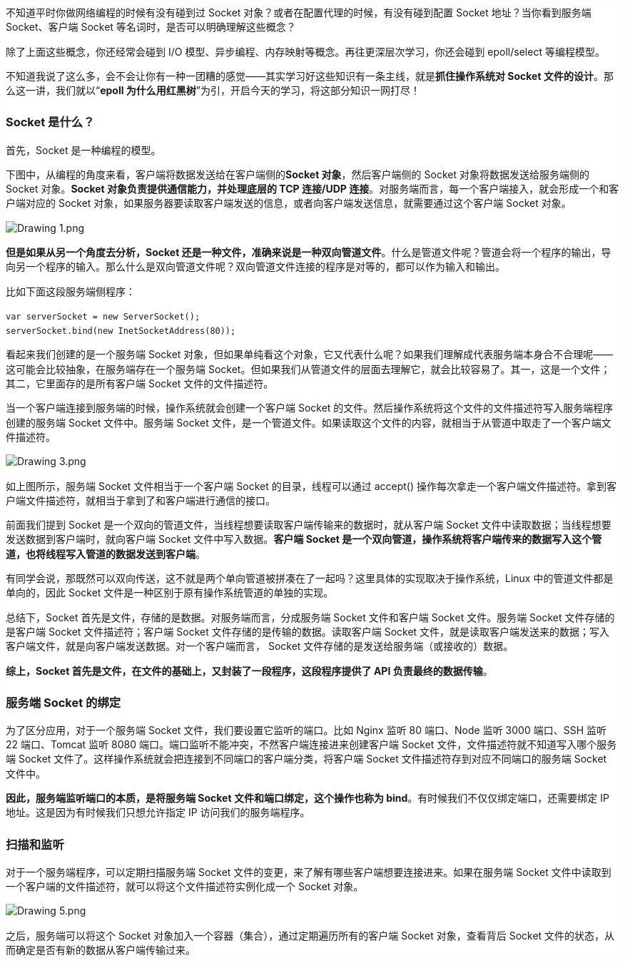 <p data-nodeid="833" class="">不知道平时你做网络编程的时候有没有碰到过 Socket 对象？或者在配置代理的时候，有没有碰到配置 Socket 地址？当你看到服务端 Socket、客户端 Socket 等名词时，是否可以明确理解这些概念？</p>
<p data-nodeid="834">除了上面这些概念，你还经常会碰到 I/O 模型、异步编程、内存映射等概念。再往更深层次学习，你还会碰到 epoll/select 等编程模型。</p>
<p data-nodeid="835">不知道我说了这么多，会不会让你有一种一团糟的感觉——其实学习好这些知识有一条主线，就是<strong data-nodeid="904">抓住操作系统对 Socket 文件的设计</strong>。那么这一讲，我们就以“<strong data-nodeid="905">epoll 为什么用红黑树</strong>”为引，开启今天的学习，将这部分知识一网打尽！</p>
<h3 data-nodeid="836">Socket 是什么？</h3>
<p data-nodeid="837">首先，Socket 是一种编程的模型。</p>
<p data-nodeid="838">下图中，从编程的角度来看，客户端将数据发送给在客户端侧的<strong data-nodeid="917">Socket 对象</strong>，然后客户端侧的 Socket 对象将数据发送给服务端侧的 Socket 对象。<strong data-nodeid="918">Socket 对象负责提供通信能力，并处理底层的 TCP 连接/UDP 连接</strong>。对服务端而言，每一个客户端接入，就会形成一个和客户端对应的 Socket 对象，如果服务器要读取客户端发送的信息，或者向客户端发送信息，就需要通过这个客户端 Socket 对象。</p>
<p data-nodeid="839"><img src="https://s0.lgstatic.com/i/image6/M01/3E/7B/Cgp9HWCZ8deAY_UqAAFeGtcsKIg099.png" alt="Drawing 1.png" data-nodeid="921"></p>
<p data-nodeid="840" class=""><strong data-nodeid="926">但是如果从另一个角度去分析，Socket 还是一种文件，准确来说是一种双向管道文件</strong>。什么是管道文件呢？管道会将一个程序的输出，导向另一个程序的输入。那么什么是双向管道文件呢？双向管道文件连接的程序是对等的，都可以作为输入和输出。</p>
<p data-nodeid="841">比如下面这段服务端侧程序：</p>
<pre class="lang-java" data-nodeid="842"><code data-language="java"><span class="hljs-keyword">var</span> serverSocket = <span class="hljs-keyword">new</span> ServerSocket();
serverSocket.bind(<span class="hljs-keyword">new</span> InetSocketAddress(<span class="hljs-number">80</span>));
</code></pre>
<p data-nodeid="843">看起来我们创建的是一个服务端 Socket 对象，但如果单纯看这个对象，它又代表什么呢？如果我们理解成代表服务端本身合不合理呢——这可能会比较抽象，在服务端存在一个服务端 Socket。但如果我们从管道文件的层面去理解它，就会比较容易了。其一，这是一个文件；其二，它里面存的是所有客户端 Socket 文件的文件描述符。</p>
<p data-nodeid="844">当一个客户端连接到服务端的时候，操作系统就会创建一个客户端 Socket 的文件。然后操作系统将这个文件的文件描述符写入服务端程序创建的服务端 Socket 文件中。服务端 Socket 文件，是一个管道文件。如果读取这个文件的内容，就相当于从管道中取走了一个客户端文件描述符。</p>
<p data-nodeid="845"><img src="https://s0.lgstatic.com/i/image6/M01/3E/7B/Cgp9HWCZ8eSANiNKAAHGwf-mH5U069.png" alt="Drawing 3.png" data-nodeid="932"></p>
<p data-nodeid="846">如上图所示，服务端 Socket 文件相当于一个客户端 Socket 的目录，线程可以通过 accept() 操作每次拿走一个客户端文件描述符。拿到客户端文件描述符，就相当于拿到了和客户端进行通信的接口。</p>
<p data-nodeid="847">前面我们提到 Socket 是一个双向的管道文件，当线程想要读取客户端传输来的数据时，就从客户端 Socket 文件中读取数据；当线程想要发送数据到客户端时，就向客户端 Socket 文件中写入数据。<strong data-nodeid="939">客户端 Socket 是一个双向管道，操作系统将客户端传来的数据写入这个管道，也将线程写入管道的数据发送到客户端</strong>。</p>
<p data-nodeid="848">有同学会说，那既然可以双向传送，这不就是两个单向管道被拼凑在了一起吗？这里具体的实现取决于操作系统，Linux 中的管道文件都是单向的，因此 Socket 文件是一种区别于原有操作系统管道的单独的实现。</p>
<p data-nodeid="849">总结下，Socket 首先是文件，存储的是数据。对服务端而言，分成服务端 Socket 文件和客户端 Socket 文件。服务端 Socket 文件存储的是客户端 Socket 文件描述符；客户端 Socket 文件存储的是传输的数据。读取客户端 Socket 文件，就是读取客户端发送来的数据；写入客户端文件，就是向客户端发送数据。对一个客户端而言， Socket 文件存储的是发送给服务端（或接收的）数据。</p>
<p data-nodeid="850"><strong data-nodeid="946">综上，Socket 首先是文件，在文件的基础上，又封装了一段程序，这段程序提供了 API 负责最终的数据传输</strong>。</p>
<h3 data-nodeid="851">服务端 Socket 的绑定</h3>
<p data-nodeid="852">为了区分应用，对于一个服务端 Socket 文件，我们要设置它监听的端口。比如 Nginx 监听 80 端口、Node 监听 3000 端口、SSH 监听 22 端口、Tomcat 监听 8080 端口。端口监听不能冲突，不然客户端连接进来创建客户端 Socket 文件，文件描述符就不知道写入哪个服务端 Socket 文件了。这样操作系统就会把连接到不同端口的客户端分类，将客户端 Socket 文件描述符存到对应不同端口的服务端 Socket 文件中。</p>
<p data-nodeid="853"><strong data-nodeid="953">因此，服务端监听端口的本质，是将服务端 Socket 文件和端口绑定，这个操作也称为 bind</strong>。有时候我们不仅仅绑定端口，还需要绑定 IP 地址。这是因为有时候我们只想允许指定 IP 访问我们的服务端程序。</p>
<h3 data-nodeid="854">扫描和监听</h3>
<p data-nodeid="855">对于一个服务端程序，可以定期扫描服务端 Socket 文件的变更，来了解有哪些客户端想要连接进来。如果在服务端 Socket 文件中读取到一个客户端的文件描述符，就可以将这个文件描述符实例化成一个 Socket 对象。</p>
<p data-nodeid="856"><img src="https://s0.lgstatic.com/i/image6/M01/3E/83/CioPOWCZ8fOAaVwEAAJ4CITeHSs003.png" alt="Drawing 5.png" data-nodeid="958"></p>
<p data-nodeid="3131" class="te-preview-highlight">之后，服务端可以将这个 Socket 对象加入一个容器（集合），通过定期遍历所有的客户端 Socket 对象，查看背后 Socket 文件的状态，从而确定是否有新的数据从客户端传输过来。</p>
